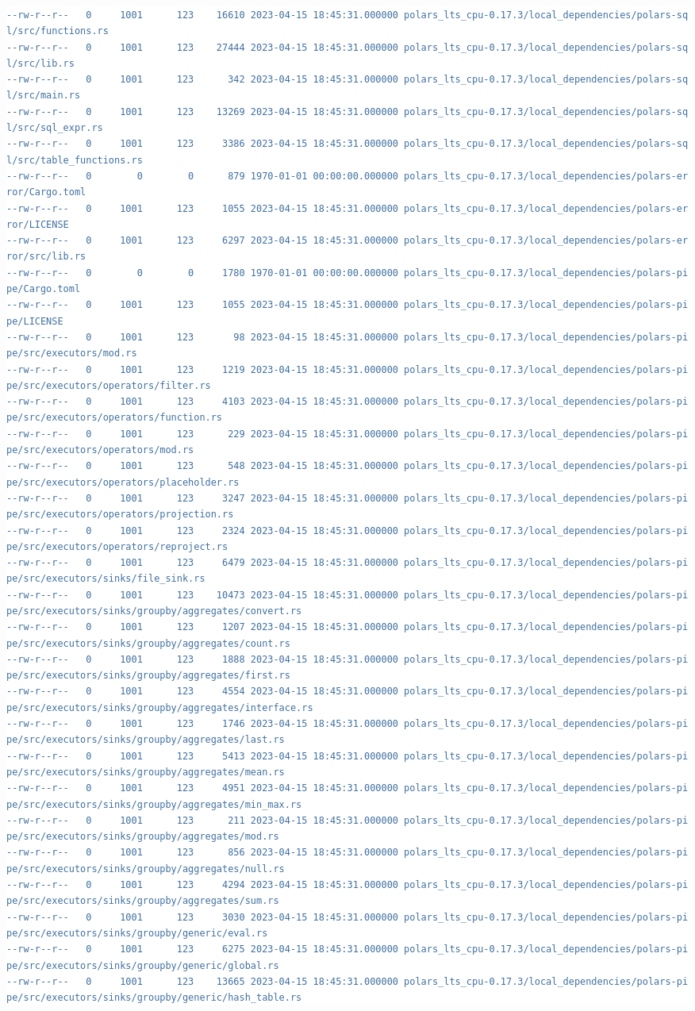 ```diff
--rw-r--r--   0     1001      123    16610 2023-04-15 18:45:31.000000 polars_lts_cpu-0.17.3/local_dependencies/polars-sql/src/functions.rs
--rw-r--r--   0     1001      123    27444 2023-04-15 18:45:31.000000 polars_lts_cpu-0.17.3/local_dependencies/polars-sql/src/lib.rs
--rw-r--r--   0     1001      123      342 2023-04-15 18:45:31.000000 polars_lts_cpu-0.17.3/local_dependencies/polars-sql/src/main.rs
--rw-r--r--   0     1001      123    13269 2023-04-15 18:45:31.000000 polars_lts_cpu-0.17.3/local_dependencies/polars-sql/src/sql_expr.rs
--rw-r--r--   0     1001      123     3386 2023-04-15 18:45:31.000000 polars_lts_cpu-0.17.3/local_dependencies/polars-sql/src/table_functions.rs
--rw-r--r--   0        0        0      879 1970-01-01 00:00:00.000000 polars_lts_cpu-0.17.3/local_dependencies/polars-error/Cargo.toml
--rw-r--r--   0     1001      123     1055 2023-04-15 18:45:31.000000 polars_lts_cpu-0.17.3/local_dependencies/polars-error/LICENSE
--rw-r--r--   0     1001      123     6297 2023-04-15 18:45:31.000000 polars_lts_cpu-0.17.3/local_dependencies/polars-error/src/lib.rs
--rw-r--r--   0        0        0     1780 1970-01-01 00:00:00.000000 polars_lts_cpu-0.17.3/local_dependencies/polars-pipe/Cargo.toml
--rw-r--r--   0     1001      123     1055 2023-04-15 18:45:31.000000 polars_lts_cpu-0.17.3/local_dependencies/polars-pipe/LICENSE
--rw-r--r--   0     1001      123       98 2023-04-15 18:45:31.000000 polars_lts_cpu-0.17.3/local_dependencies/polars-pipe/src/executors/mod.rs
--rw-r--r--   0     1001      123     1219 2023-04-15 18:45:31.000000 polars_lts_cpu-0.17.3/local_dependencies/polars-pipe/src/executors/operators/filter.rs
--rw-r--r--   0     1001      123     4103 2023-04-15 18:45:31.000000 polars_lts_cpu-0.17.3/local_dependencies/polars-pipe/src/executors/operators/function.rs
--rw-r--r--   0     1001      123      229 2023-04-15 18:45:31.000000 polars_lts_cpu-0.17.3/local_dependencies/polars-pipe/src/executors/operators/mod.rs
--rw-r--r--   0     1001      123      548 2023-04-15 18:45:31.000000 polars_lts_cpu-0.17.3/local_dependencies/polars-pipe/src/executors/operators/placeholder.rs
--rw-r--r--   0     1001      123     3247 2023-04-15 18:45:31.000000 polars_lts_cpu-0.17.3/local_dependencies/polars-pipe/src/executors/operators/projection.rs
--rw-r--r--   0     1001      123     2324 2023-04-15 18:45:31.000000 polars_lts_cpu-0.17.3/local_dependencies/polars-pipe/src/executors/operators/reproject.rs
--rw-r--r--   0     1001      123     6479 2023-04-15 18:45:31.000000 polars_lts_cpu-0.17.3/local_dependencies/polars-pipe/src/executors/sinks/file_sink.rs
--rw-r--r--   0     1001      123    10473 2023-04-15 18:45:31.000000 polars_lts_cpu-0.17.3/local_dependencies/polars-pipe/src/executors/sinks/groupby/aggregates/convert.rs
--rw-r--r--   0     1001      123     1207 2023-04-15 18:45:31.000000 polars_lts_cpu-0.17.3/local_dependencies/polars-pipe/src/executors/sinks/groupby/aggregates/count.rs
--rw-r--r--   0     1001      123     1888 2023-04-15 18:45:31.000000 polars_lts_cpu-0.17.3/local_dependencies/polars-pipe/src/executors/sinks/groupby/aggregates/first.rs
--rw-r--r--   0     1001      123     4554 2023-04-15 18:45:31.000000 polars_lts_cpu-0.17.3/local_dependencies/polars-pipe/src/executors/sinks/groupby/aggregates/interface.rs
--rw-r--r--   0     1001      123     1746 2023-04-15 18:45:31.000000 polars_lts_cpu-0.17.3/local_dependencies/polars-pipe/src/executors/sinks/groupby/aggregates/last.rs
--rw-r--r--   0     1001      123     5413 2023-04-15 18:45:31.000000 polars_lts_cpu-0.17.3/local_dependencies/polars-pipe/src/executors/sinks/groupby/aggregates/mean.rs
--rw-r--r--   0     1001      123     4951 2023-04-15 18:45:31.000000 polars_lts_cpu-0.17.3/local_dependencies/polars-pipe/src/executors/sinks/groupby/aggregates/min_max.rs
--rw-r--r--   0     1001      123      211 2023-04-15 18:45:31.000000 polars_lts_cpu-0.17.3/local_dependencies/polars-pipe/src/executors/sinks/groupby/aggregates/mod.rs
--rw-r--r--   0     1001      123      856 2023-04-15 18:45:31.000000 polars_lts_cpu-0.17.3/local_dependencies/polars-pipe/src/executors/sinks/groupby/aggregates/null.rs
--rw-r--r--   0     1001      123     4294 2023-04-15 18:45:31.000000 polars_lts_cpu-0.17.3/local_dependencies/polars-pipe/src/executors/sinks/groupby/aggregates/sum.rs
--rw-r--r--   0     1001      123     3030 2023-04-15 18:45:31.000000 polars_lts_cpu-0.17.3/local_dependencies/polars-pipe/src/executors/sinks/groupby/generic/eval.rs
--rw-r--r--   0     1001      123     6275 2023-04-15 18:45:31.000000 polars_lts_cpu-0.17.3/local_dependencies/polars-pipe/src/executors/sinks/groupby/generic/global.rs
--rw-r--r--   0     1001      123    13665 2023-04-15 18:45:31.000000 polars_lts_cpu-0.17.3/local_dependencies/polars-pipe/src/executors/sinks/groupby/generic/hash_table.rs
```